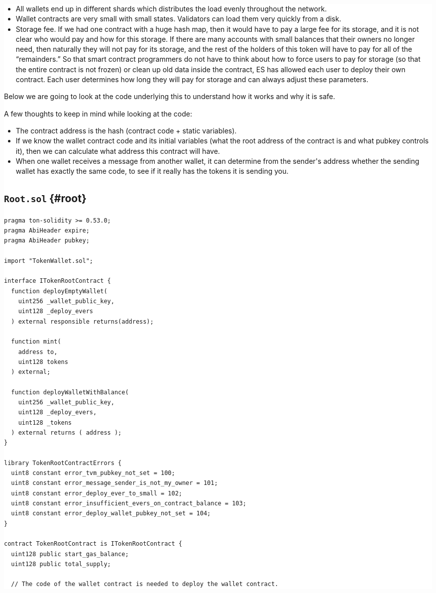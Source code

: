 *  All wallets end up in different shards which distributes the load evenly throughout the network.
* Wallet contracts are very small with small states. Validators can load them very quickly from a disk.
* Storage fee. If we had one contract with a huge hash map, then it would have to pay a large fee for its storage, and it is not clear who would pay and how for this storage. If there are many accounts with small balances that their owners no longer need, then naturally they will not pay for its storage, and the rest of the holders of this token will have to pay for all of the “remainders.”   So that smart contract programmers do not have to think about how to force users to pay for storage (so that the entire contract is not frozen) or clean up old data inside the contract, ES has allowed each user to deploy their own contract.   Each user determines how long they will pay for storage and can always adjust these parameters.

Below we are going to look at the code underlying this to understand how it works and why it is safe.


A few thoughts to keep in mind while looking at the code:

*  The contract address is the hash (contract code + static variables).
*  If we know the wallet contract code and its initial variables (what the root address of the contract is and what pubkey controls it), then we can calculate what address this contract will have.
*  When one wallet receives a message from another wallet, it can determine from the sender's address whether the sending wallet has exactly the same code, to see if it really has the tokens it is sending you.


## `Root.sol` {#root}

```solidity
pragma ton-solidity >= 0.53.0;
pragma AbiHeader expire;
pragma AbiHeader pubkey;

import "TokenWallet.sol";

interface ITokenRootContract {
  function deployEmptyWallet(
    uint256 _wallet_public_key,
    uint128 _deploy_evers
  ) external responsible returns(address);

  function mint(
    address to,
    uint128 tokens
  ) external;

  function deployWalletWithBalance(
    uint256 _wallet_public_key,
    uint128 _deploy_evers,
    uint128 _tokens
  ) external returns ( address );
}

library TokenRootContractErrors {
  uint8 constant error_tvm_pubkey_not_set = 100;
  uint8 constant error_message_sender_is_not_my_owner = 101;
  uint8 constant error_deploy_ever_to_small = 102;
  uint8 constant error_insufficient_evers_on_contract_balance = 103;
  uint8 constant error_deploy_wallet_pubkey_not_set = 104;
}

contract TokenRootContract is ITokenRootContract {
  uint128 public start_gas_balance;
  uint128 public total_supply;

  // The code of the wallet contract is needed to deploy the wallet contract.
```